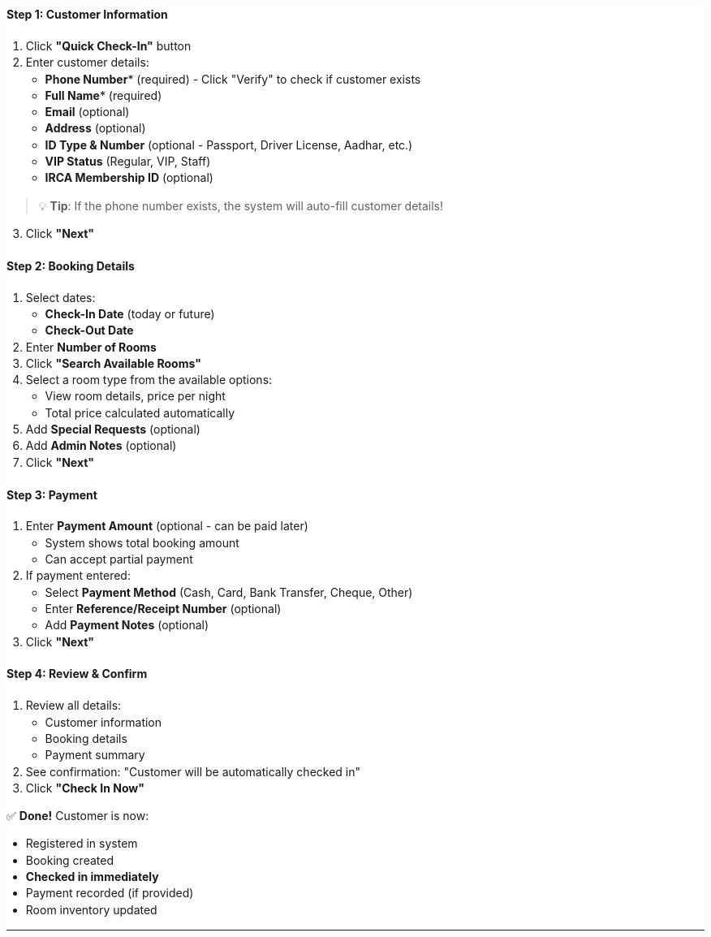 #### **Step 1: Customer Information**
1. Click **"Quick Check-In"** button
2. Enter customer details:
   - **Phone Number*** (required) - Click "Verify" to check if customer exists
   - **Full Name*** (required)
   - **Email** (optional)
   - **Address** (optional)
   - **ID Type & Number** (optional - Passport, Driver License, Aadhar, etc.)
   - **VIP Status** (Regular, VIP, Staff)
   - **IRCA Membership ID** (optional)

> 💡 **Tip**: If the phone number exists, the system will auto-fill customer details!

3. Click **"Next"**

#### **Step 2: Booking Details**
1. Select dates:
   - **Check-In Date** (today or future)
   - **Check-Out Date**
2. Enter **Number of Rooms**
3. Click **"Search Available Rooms"**
4. Select a room type from the available options:
   - View room details, price per night
   - Total price calculated automatically
5. Add **Special Requests** (optional)
6. Add **Admin Notes** (optional)
7. Click **"Next"**

#### **Step 3: Payment**
1. Enter **Payment Amount** (optional - can be paid later)
   - System shows total booking amount
   - Can accept partial payment
2. If payment entered:
   - Select **Payment Method** (Cash, Card, Bank Transfer, Cheque, Other)
   - Enter **Reference/Receipt Number** (optional)
   - Add **Payment Notes** (optional)
3. Click **"Next"**

#### **Step 4: Review & Confirm**
1. Review all details:
   - Customer information
   - Booking details
   - Payment summary
2. See confirmation: "Customer will be automatically checked in"
3. Click **"Check In Now"**

✅ **Done!** Customer is now:
- Registered in system
- Booking created
- **Checked in immediately**
- Payment recorded (if provided)
- Room inventory updated

---